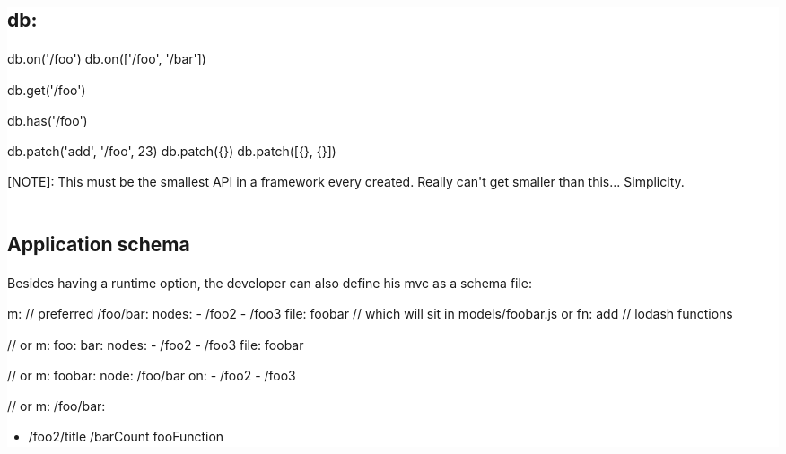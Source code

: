 
db:
-----
db.on('/foo')
db.on(['/foo', '/bar'])

db.get('/foo')

db.has('/foo')

db.patch('add', '/foo', 23)
db.patch({})
db.patch([{}, {}])

[NOTE]: This must be the smallest API in a framework every created. Really can't get smaller than this...
Simplicity.

-----
Application schema
-----
Besides having a runtime option, the developer can also
define his mvc as a schema file:

m: // preferred
  /foo/bar:
    nodes:
      - /foo2
      - /foo3
    file: foobar // which will sit in models/foobar.js
    or
    fn: add // lodash functions

// or
m:
  foo:
    bar:
      nodes:
        - /foo2
        - /foo3
      file: foobar

// or
m:
  foobar:
    node: /foo/bar
    on:
      - /foo2
      - /foo3

// or
m:
  /foo/bar:
  - /foo2/title
    /barCount
    fooFunction
